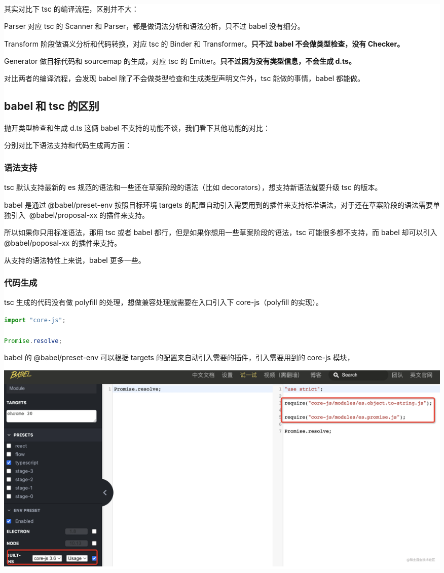 其实对比下 tsc 的编译流程，区别并不大：

Parser 对应 tsc 的 Scanner 和 Parser，都是做词法分析和语法分析，只不过 babel 没有细分。

Transform 阶段做语义分析和代码转换，对应 tsc 的 Binder 和 Transformer。**只不过 babel 不会做类型检查，没有 Checker。**

Generator 做目标代码和 sourcemap 的生成，对应 tsc 的 Emitter。**只不过因为没有类型信息，不会生成 d.ts。**

对比两者的编译流程，会发现 babel 除了不会做类型检查和生成类型声明文件外，tsc 能做的事情，babel 都能做。

## babel 和 tsc 的区别

抛开类型检查和生成 d.ts 这俩 babel 不支持的功能不谈，我们看下其他功能的对比：

分别对比下语法支持和代码生成两方面：

### 语法支持

tsc 默认支持最新的 es 规范的语法和一些还在草案阶段的语法（比如 decorators），想支持新语法就要升级 tsc 的版本。

babel 是通过 @babel/preset-env 按照目标环境 targets 的配置自动引入需要用到的插件来支持标准语法，对于还在草案阶段的语法需要单独引入  @babel/proposal-xx 的插件来支持。

所以如果你只用标准语法，那用 tsc 或者 babel 都行，但是如果你想用一些草案阶段的语法，tsc 可能很多都不支持，而 babel 却可以引入 @babel/poposal-xx 的插件来支持。

从支持的语法特性上来说，babel 更多一些。

### 代码生成

tsc 生成的代码没有做 polyfill 的处理，想做兼容处理就需要在入口引入下 core-js（polyfill 的实现）。

```js
import "core-js";

Promise.resolve;
```

babel 的 @babel/preset-env 可以根据 targets 的配置来自动引入需要的插件，引入需要用到的 core-js 模块，

![](../../\imgs\tsc-babel-10.png)
